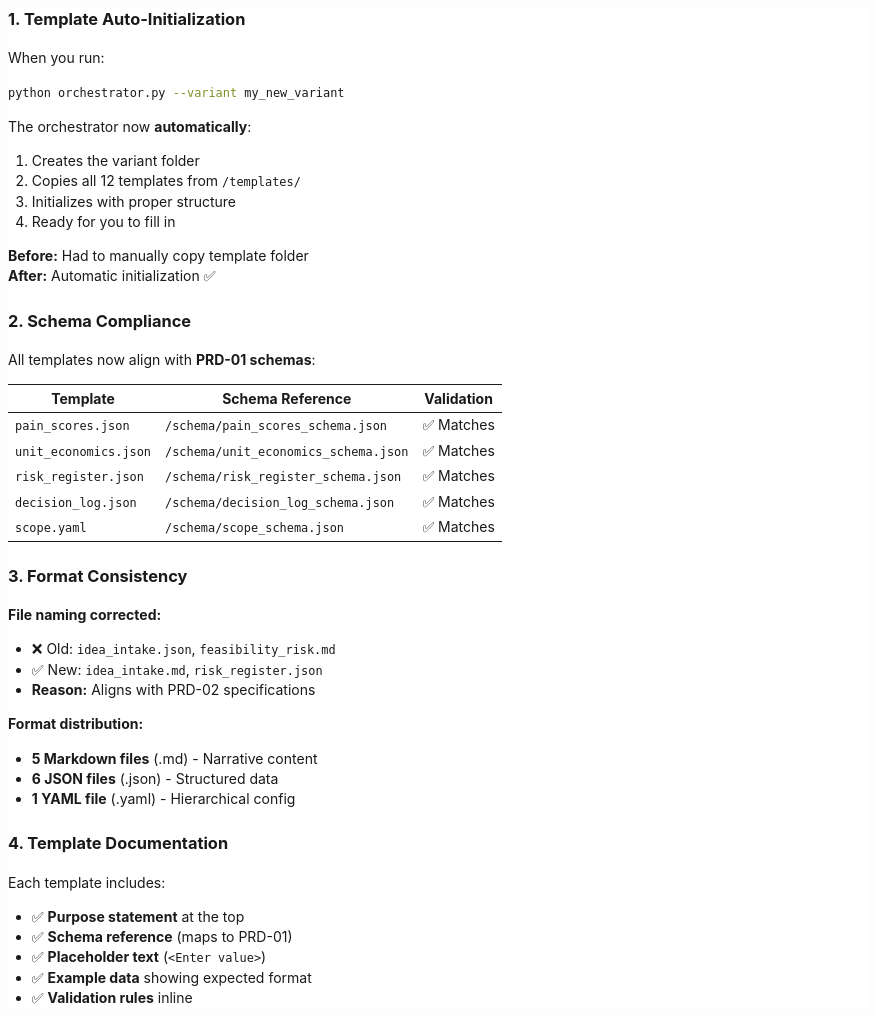 ### **1. Template Auto-Initialization**

When you run:

```bash
python orchestrator.py --variant my_new_variant
```

The orchestrator now **automatically**:

1. Creates the variant folder
2. Copies all 12 templates from `/templates/`
3. Initializes with proper structure
4. Ready for you to fill in

**Before:** Had to manually copy template folder  
**After:** Automatic initialization ✅

### **2. Schema Compliance**

All templates now align with **PRD-01 schemas**:

| Template              | Schema Reference                     | Validation |
| --------------------- | ------------------------------------ | ---------- |
| `pain_scores.json`    | `/schema/pain_scores_schema.json`    | ✅ Matches |
| `unit_economics.json` | `/schema/unit_economics_schema.json` | ✅ Matches |
| `risk_register.json`  | `/schema/risk_register_schema.json`  | ✅ Matches |
| `decision_log.json`   | `/schema/decision_log_schema.json`   | ✅ Matches |
| `scope.yaml`          | `/schema/scope_schema.json`          | ✅ Matches |

### **3. Format Consistency**

**File naming corrected:**

- ❌ Old: `idea_intake.json`, `feasibility_risk.md`
- ✅ New: `idea_intake.md`, `risk_register.json`
- **Reason:** Aligns with PRD-02 specifications

**Format distribution:**

- **5 Markdown files** (.md) - Narrative content
- **6 JSON files** (.json) - Structured data
- **1 YAML file** (.yaml) - Hierarchical config

### **4. Template Documentation**

Each template includes:

- ✅ **Purpose statement** at the top
- ✅ **Schema reference** (maps to PRD-01)
- ✅ **Placeholder text** (`<Enter value>`)
- ✅ **Example data** showing expected format
- ✅ **Validation rules** inline
